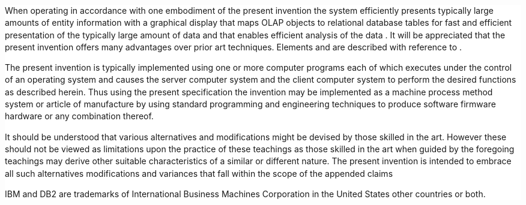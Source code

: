 When operating in accordance with one embodiment of the present invention the system efficiently presents typically large amounts of entity information with a graphical display that maps OLAP objects to relational database tables for fast and efficient presentation of the typically large amount of data and that enables efficient analysis of the data . It will be appreciated that the present invention offers many advantages over prior art techniques. Elements and are described with reference to .

The present invention is typically implemented using one or more computer programs each of which executes under the control of an operating system and causes the server computer system and the client computer system to perform the desired functions as described herein. Thus using the present specification the invention may be implemented as a machine process method system or article of manufacture by using standard programming and engineering techniques to produce software firmware hardware or any combination thereof.

It should be understood that various alternatives and modifications might be devised by those skilled in the art. However these should not be viewed as limitations upon the practice of these teachings as those skilled in the art when guided by the foregoing teachings may derive other suitable characteristics of a similar or different nature. The present invention is intended to embrace all such alternatives modifications and variances that fall within the scope of the appended claims

IBM and DB2 are trademarks of International Business Machines Corporation in the United States other countries or both.

